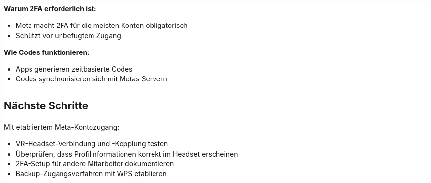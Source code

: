 **Warum 2FA erforderlich ist:**
- Meta macht 2FA für die meisten Konten obligatorisch
- Schützt vor unbefugtem Zugang

**Wie Codes funktionieren:**
- Apps generieren zeitbasierte Codes
- Codes synchronisieren sich mit Metas Servern

## Nächste Schritte

Mit etabliertem Meta-Kontozugang:
- VR-Headset-Verbindung und -Kopplung testen
- Überprüfen, dass Profilinformationen korrekt im Headset erscheinen
- 2FA-Setup für andere Mitarbeiter dokumentieren
- Backup-Zugangsverfahren mit WPS etablieren